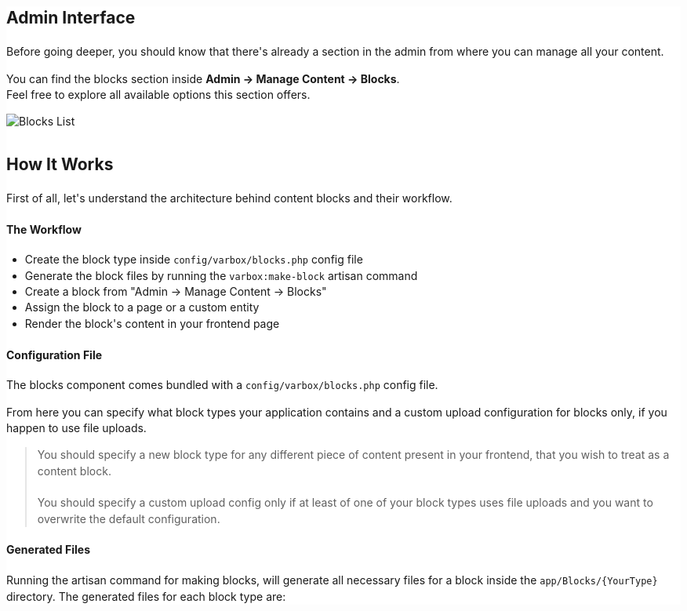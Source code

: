 </div>

<a name="admin-interface"></a>
## Admin Interface

Before going deeper, you should know that there's already a section in the admin from where you can manage all your content.

You can find the blocks section inside **Admin -> Manage Content -> Blocks**.   
Feel free to explore all available options this section offers.

![Blocks List](/docs/{{version}}/blocks-list.png)

<a name="how-it-works"></a>
## How It Works

First of all, let's understand the architecture behind content blocks and their workflow.

<a name="the-workflow"></a>
#### The Workflow

- Create the block type inside `config/varbox/blocks.php` config file
- Generate the block files by running the `varbox:make-block` artisan command
- Create a block from "Admin -> Manage Content -> Blocks"
- Assign the block to a page or a custom entity
- Render the block's content in your frontend page

<a name="configuration-file"></a>
#### Configuration File

The blocks component comes bundled with a `config/varbox/blocks.php` config file.

From here you can specify what block types your application contains and a custom upload configuration for blocks only, if you happen to use file uploads.

> You should specify a new block type for any different piece of content present in your frontend, that you wish to treat as a content block.
> <br /><br />
> You should specify a custom upload config only if at least of one of your block types uses file uploads and you want to overwrite the default configuration.

<a name="generated-files"></a>
#### Generated Files

Running the artisan command for making blocks, will generate all necessary files for a block inside the `app/Blocks/{YourType}` directory. The generated files for each block type are:

<style>
    span.file-class {
        display: block;
        font-family: SFMono-Regular,Menlo,Monaco,Consolas,Liberation Mono,Courier New,monospace;
        font-weight: 600;
        font-size: 13px;
        color: #239cdd;
    }
</style>
